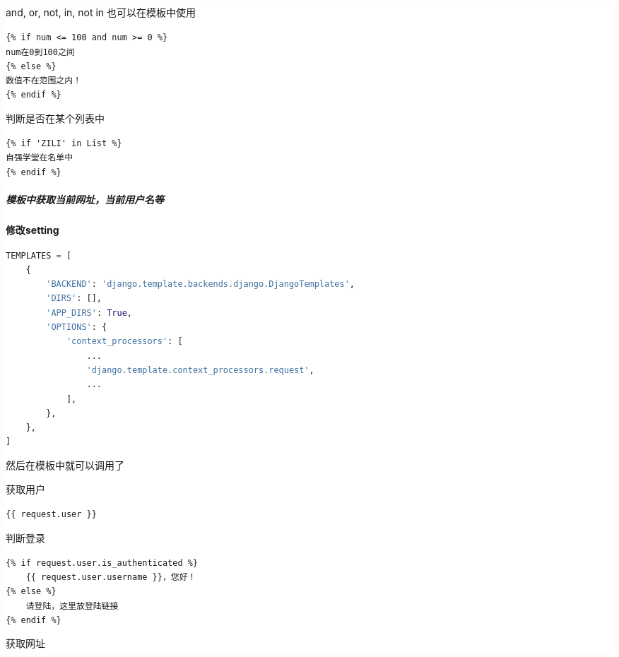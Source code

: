 and, or, not, in, not in 也可以在模板中使用

```DJANGO
{% if num <= 100 and num >= 0 %}
num在0到100之间
{% else %}
数值不在范围之内！
{% endif %}
```

判断是否在某个列表中

```
{% if 'ZILI' in List %}
自强学堂在名单中
{% endif %}
```

##### 模板中获取当前网址，当前用户名等

**修改setting**

```python
TEMPLATES = [
    {
        'BACKEND': 'django.template.backends.django.DjangoTemplates',
        'DIRS': [],
        'APP_DIRS': True,
        'OPTIONS': {
            'context_processors': [
                ...
                'django.template.context_processors.request',
                ...
            ],
        },
    },
]
```

然后在模板中就可以调用了

获取用户

```django
{{ request.user }}
```

判断登录

```django
{% if request.user.is_authenticated %}
    {{ request.user.username }}，您好！
{% else %}
    请登陆，这里放登陆链接
{% endif %}
```

获取网址
